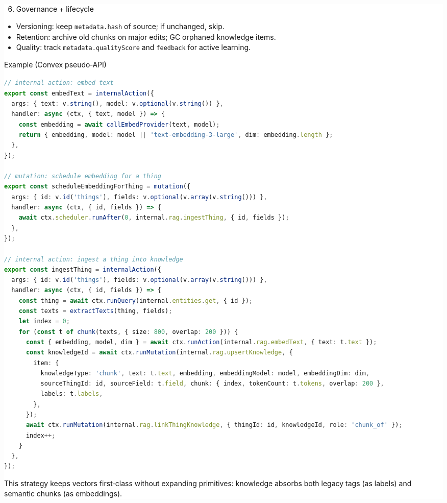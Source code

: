 6) Governance + lifecycle
- Versioning: keep `metadata.hash` of source; if unchanged, skip.
- Retention: archive old chunks on major edits; GC orphaned knowledge items.
- Quality: track `metadata.qualityScore` and `feedback` for active learning.

Example (Convex pseudo‑API)

```typescript
// internal action: embed text
export const embedText = internalAction({
  args: { text: v.string(), model: v.optional(v.string()) },
  handler: async (ctx, { text, model }) => {
    const embedding = await callEmbedProvider(text, model);
    return { embedding, model: model || 'text-embedding-3-large', dim: embedding.length };
  },
});

// mutation: schedule embedding for a thing
export const scheduleEmbeddingForThing = mutation({
  args: { id: v.id('things'), fields: v.optional(v.array(v.string())) },
  handler: async (ctx, { id, fields }) => {
    await ctx.scheduler.runAfter(0, internal.rag.ingestThing, { id, fields });
  },
});

// internal action: ingest a thing into knowledge
export const ingestThing = internalAction({
  args: { id: v.id('things'), fields: v.optional(v.array(v.string())) },
  handler: async (ctx, { id, fields }) => {
    const thing = await ctx.runQuery(internal.entities.get, { id });
    const texts = extractTexts(thing, fields);
    let index = 0;
    for (const t of chunk(texts, { size: 800, overlap: 200 })) {
      const { embedding, model, dim } = await ctx.runAction(internal.rag.embedText, { text: t.text });
      const knowledgeId = await ctx.runMutation(internal.rag.upsertKnowledge, {
        item: {
          knowledgeType: 'chunk', text: t.text, embedding, embeddingModel: model, embeddingDim: dim,
          sourceThingId: id, sourceField: t.field, chunk: { index, tokenCount: t.tokens, overlap: 200 },
          labels: t.labels,
        },
      });
      await ctx.runMutation(internal.rag.linkThingKnowledge, { thingId: id, knowledgeId, role: 'chunk_of' });
      index++;
    }
  },
});
```

This strategy keeps vectors first‑class without expanding primitives: knowledge absorbs both legacy tags (as labels) and semantic chunks (as embeddings).

